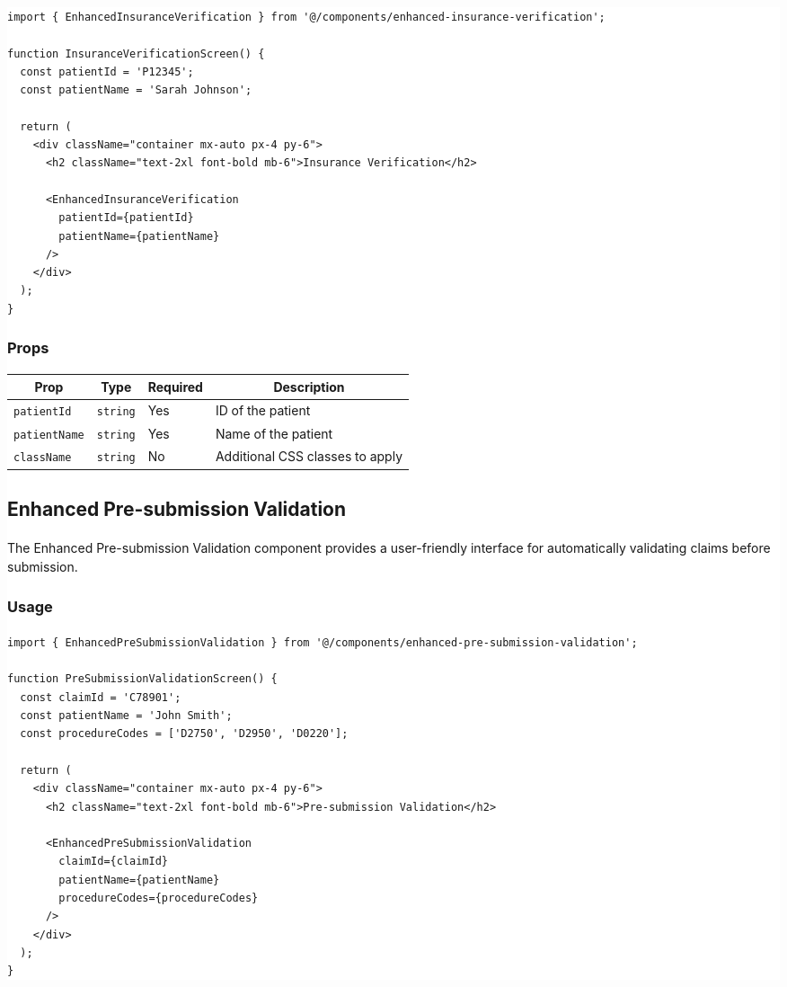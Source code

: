 ```tsx
import { EnhancedInsuranceVerification } from '@/components/enhanced-insurance-verification';

function InsuranceVerificationScreen() {
  const patientId = 'P12345';
  const patientName = 'Sarah Johnson';
  
  return (
    <div className="container mx-auto px-4 py-6">
      <h2 className="text-2xl font-bold mb-6">Insurance Verification</h2>
      
      <EnhancedInsuranceVerification 
        patientId={patientId}
        patientName={patientName}
      />
    </div>
  );
}
```

### Props

| Prop | Type | Required | Description |
|------|------|----------|-------------|
| `patientId` | `string` | Yes | ID of the patient |
| `patientName` | `string` | Yes | Name of the patient |
| `className` | `string` | No | Additional CSS classes to apply |

## Enhanced Pre-submission Validation

The Enhanced Pre-submission Validation component provides a user-friendly interface for automatically validating claims before submission.

### Usage

```tsx
import { EnhancedPreSubmissionValidation } from '@/components/enhanced-pre-submission-validation';

function PreSubmissionValidationScreen() {
  const claimId = 'C78901';
  const patientName = 'John Smith';
  const procedureCodes = ['D2750', 'D2950', 'D0220'];
  
  return (
    <div className="container mx-auto px-4 py-6">
      <h2 className="text-2xl font-bold mb-6">Pre-submission Validation</h2>
      
      <EnhancedPreSubmissionValidation 
        claimId={claimId}
        patientName={patientName}
        procedureCodes={procedureCodes}
      />
    </div>
  );
}
```
